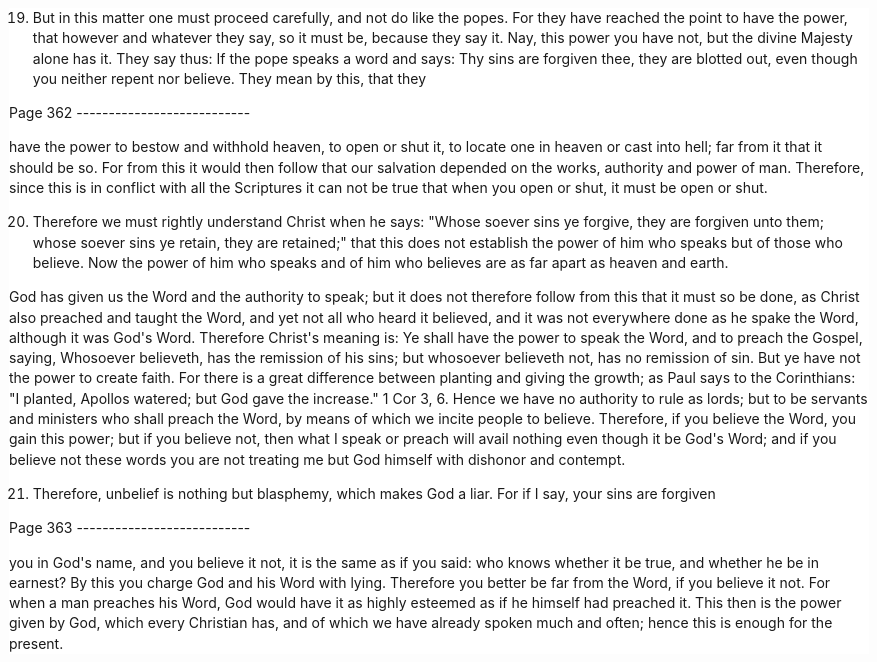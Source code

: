 
19. But in this matter one must proceed carefully, and not do like the popes. For they have reached the point to have the power, that however and whatever they say, so it must be, because they say it. Nay, this power you have not, but the divine Majesty alone has it. They say thus: If the pope speaks a word and says: Thy sins are forgiven thee, they are blotted out, even though you neither repent nor believe. They mean by this, that they
 

Page 362 ---------------------------
 

have the power to bestow and withhold heaven, to open or shut it, to locate one in heaven or cast into hell; far from it that it should be so. For from this it would then follow that our salvation depended on the works, authority and power of man. Therefore, since this is in conflict with all the Scriptures it can not be true that when you open or shut, it must be open or shut.
 

20. Therefore we must rightly understand Christ when he says: "Whose soever sins ye forgive, they are forgiven unto them; whose soever sins ye retain, they are retained;" that this does not establish the power of him who speaks but of those who believe. Now the power of him who speaks and of him who believes are as far apart as heaven and earth.
 

God has given us the Word and the authority to speak; but it does not therefore follow from this that it must so be done, as Christ also preached and taught the Word, and yet not all who heard it believed, and it was not everywhere done as he spake the Word, although it was God's Word. Therefore Christ's meaning is: Ye shall have the power to speak the Word, and to preach the Gospel, saying, Whosoever believeth, has the remission of his sins; but whosoever believeth not, has no remission of sin. But ye have not the power to create faith. For there is a great difference between planting and giving the growth; as Paul says to the Corinthians: "I planted, Apollos watered; but God gave the increase." 1 Cor 3, 6. Hence we have no authority to rule as lords; but to be servants and ministers who shall preach the Word, by means of which we incite people to believe. Therefore, if you believe the Word, you gain this power; but if you believe not, then what I speak or preach will avail nothing even though it be God's Word; and if you believe not these words you are not treating me but God himself with dishonor and contempt.
 

21. Therefore, unbelief is nothing but blasphemy, which makes God a liar. For if I say, your sins are forgiven
 

Page 363 ---------------------------
 

you in God's name, and you believe it not, it is the same as if you said: who knows whether it be true, and whether he be in earnest? By this you charge God and his Word with lying. Therefore you better be far from the Word, if you believe it not. For when a man preaches his Word, God would have it as highly esteemed as if he himself had preached it. This then is the power given by God, which every Christian has, and of which we have already spoken much and often; hence this is enough for the present.

 